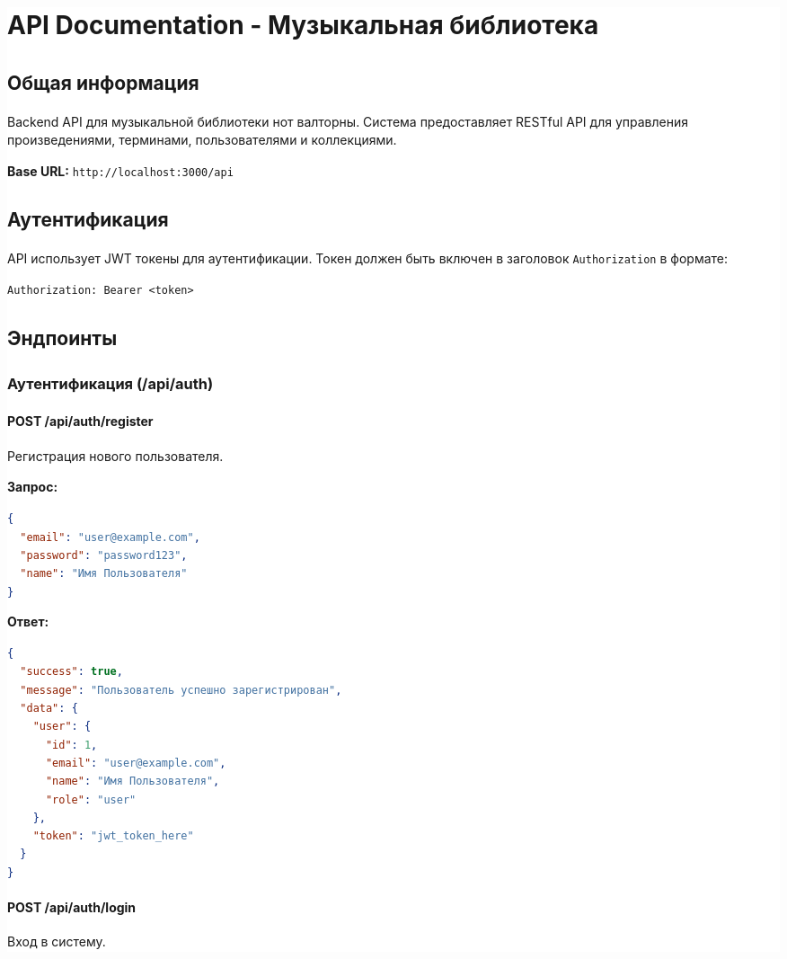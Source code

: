 # API Documentation - Музыкальная библиотека

## Общая информация

Backend API для музыкальной библиотеки нот валторны. Система предоставляет RESTful API для управления произведениями, терминами, пользователями и коллекциями.

**Base URL:** `http://localhost:3000/api`

## Аутентификация

API использует JWT токены для аутентификации. Токен должен быть включен в заголовок `Authorization` в формате:
```
Authorization: Bearer <token>
```

## Эндпоинты

### Аутентификация (/api/auth)

#### POST /api/auth/register
Регистрация нового пользователя.

**Запрос:**
```json
{
  "email": "user@example.com",
  "password": "password123",
  "name": "Имя Пользователя"
}
```

**Ответ:**
```json
{
  "success": true,
  "message": "Пользователь успешно зарегистрирован",
  "data": {
    "user": {
      "id": 1,
      "email": "user@example.com",
      "name": "Имя Пользователя",
      "role": "user"
    },
    "token": "jwt_token_here"
  }
}
```

#### POST /api/auth/login
Вход в систему.
